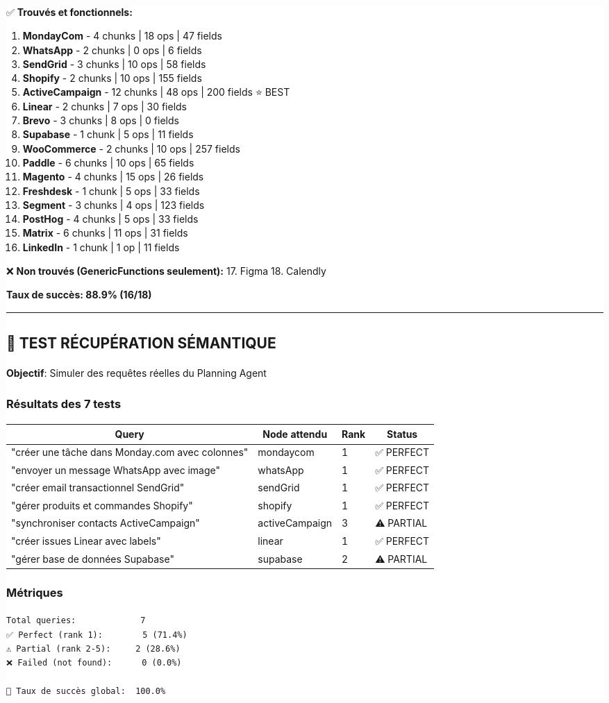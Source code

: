 ✅ **Trouvés et fonctionnels:**
1. **MondayCom** - 4 chunks | 18 ops | 47 fields
2. **WhatsApp** - 2 chunks | 0 ops | 6 fields
3. **SendGrid** - 3 chunks | 10 ops | 58 fields
4. **Shopify** - 2 chunks | 10 ops | 155 fields
5. **ActiveCampaign** - 12 chunks | 48 ops | 200 fields ⭐ BEST
6. **Linear** - 2 chunks | 7 ops | 30 fields
7. **Brevo** - 3 chunks | 8 ops | 0 fields
8. **Supabase** - 1 chunk | 5 ops | 11 fields
9. **WooCommerce** - 2 chunks | 10 ops | 257 fields
10. **Paddle** - 6 chunks | 10 ops | 65 fields
11. **Magento** - 4 chunks | 15 ops | 26 fields
12. **Freshdesk** - 1 chunk | 5 ops | 33 fields
13. **Segment** - 3 chunks | 4 ops | 123 fields
14. **PostHog** - 4 chunks | 5 ops | 33 fields
15. **Matrix** - 6 chunks | 11 ops | 31 fields
16. **LinkedIn** - 1 chunk | 1 op | 11 fields

❌ **Non trouvés (GenericFunctions seulement):**
17. Figma
18. Calendly

**Taux de succès: 88.9% (16/18)**

---

## 🔎 TEST RÉCUPÉRATION SÉMANTIQUE

**Objectif**: Simuler des requêtes réelles du Planning Agent

### Résultats des 7 tests

| Query | Node attendu | Rank | Status |
|-------|--------------|------|--------|
| "créer une tâche dans Monday.com avec colonnes" | mondaycom | 1 | ✅ PERFECT |
| "envoyer un message WhatsApp avec image" | whatsApp | 1 | ✅ PERFECT |
| "créer email transactionnel SendGrid" | sendGrid | 1 | ✅ PERFECT |
| "gérer produits et commandes Shopify" | shopify | 1 | ✅ PERFECT |
| "synchroniser contacts ActiveCampaign" | activeCampaign | 3 | ⚠️ PARTIAL |
| "créer issues Linear avec labels" | linear | 1 | ✅ PERFECT |
| "gérer base de données Supabase" | supabase | 2 | ⚠️ PARTIAL |

### Métriques

```
Total queries:             7
✅ Perfect (rank 1):        5 (71.4%)
⚠️ Partial (rank 2-5):     2 (28.6%)
❌ Failed (not found):      0 (0.0%)

🎯 Taux de succès global:  100.0%
```
